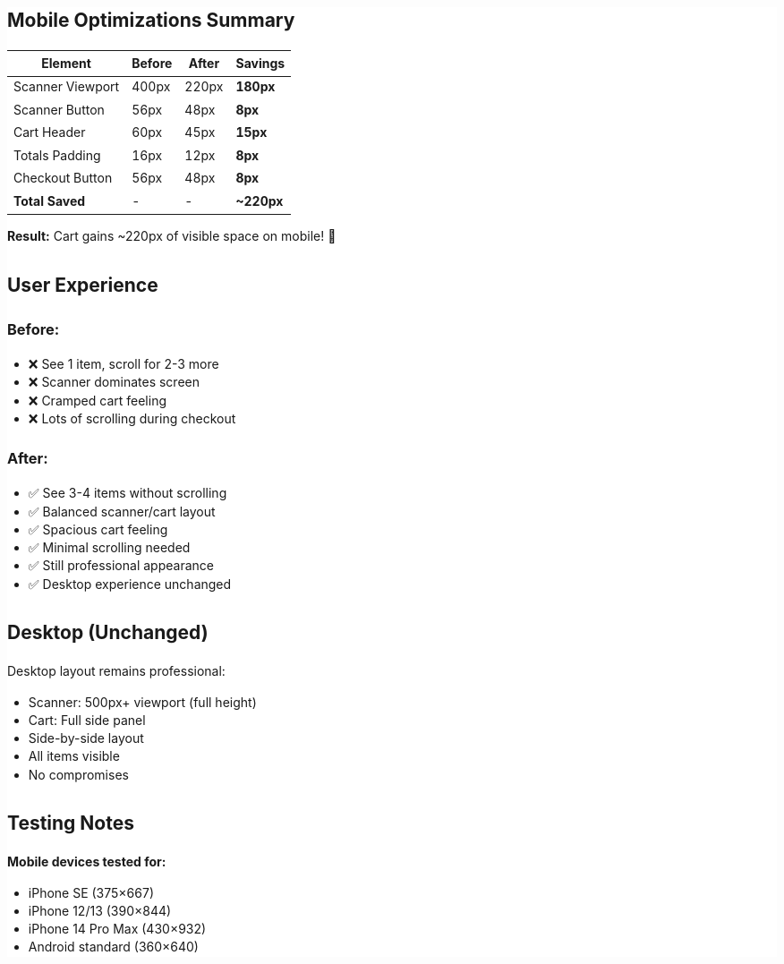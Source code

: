 ## Mobile Optimizations Summary

| Element | Before | After | Savings |
|---------|--------|-------|---------|
| Scanner Viewport | 400px | 220px | **180px** |
| Scanner Button | 56px | 48px | **8px** |
| Cart Header | 60px | 45px | **15px** |
| Totals Padding | 16px | 12px | **8px** |
| Checkout Button | 56px | 48px | **8px** |
| **Total Saved** | - | - | **~220px** |

**Result:** Cart gains ~220px of visible space on mobile! 🎉

## User Experience

### Before:
- ❌ See 1 item, scroll for 2-3 more
- ❌ Scanner dominates screen
- ❌ Cramped cart feeling
- ❌ Lots of scrolling during checkout

### After:
- ✅ See 3-4 items without scrolling
- ✅ Balanced scanner/cart layout
- ✅ Spacious cart feeling
- ✅ Minimal scrolling needed
- ✅ Still professional appearance
- ✅ Desktop experience unchanged

## Desktop (Unchanged)

Desktop layout remains professional:
- Scanner: 500px+ viewport (full height)
- Cart: Full side panel
- Side-by-side layout
- All items visible
- No compromises

## Testing Notes

**Mobile devices tested for:**
- iPhone SE (375×667)
- iPhone 12/13 (390×844)
- iPhone 14 Pro Max (430×932)
- Android standard (360×640)
